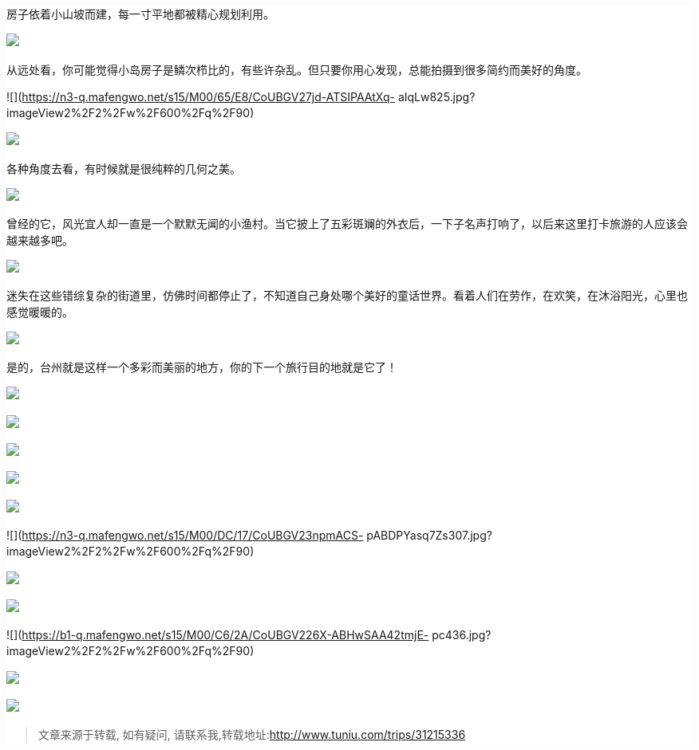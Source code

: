 房子依着小山坡而建，每一寸平地都被精心规划利用。

![](https://p1-q.mafengwo.net/s15/M00/65/EC/CoUBGV27jeGAFw6LAAQdHc8UQqY248.jpg?imageView2%2F2%2Fw%2F600%2Fq%2F90)

从远处看，你可能觉得小岛房子是鳞次栉比的，有些许杂乱。但只要你用心发现，总能拍摄到很多简约而美好的角度。

![](https://n3-q.mafengwo.net/s15/M00/65/E8/CoUBGV27jd-ATSIPAAtXq-
aIqLw825.jpg?imageView2%2F2%2Fw%2F600%2Fq%2F90)

![](https://n3-q.mafengwo.net/s15/M00/65/E1/CoUBGV27jd2ANVFhAAVN1BModSI544.jpg?imageView2%2F2%2Fw%2F600%2Fq%2F90)

各种角度去看，有时候就是很纯粹的几何之美。

![](https://p3-q.mafengwo.net/s15/M00/65/DB/CoUBGV27jduAEdeDAAb5fK9rzhs641.jpg?imageView2%2F2%2Fw%2F600%2Fq%2F90)

曾经的它，风光宜人却一直是一个默默无闻的小渔村。当它披上了五彩斑斓的外衣后，一下子名声打响了，以后来这里打卡旅游的人应该会越来越多吧。

![](https://p4-q.mafengwo.net/s15/M00/65/D2/CoUBGV27jdeAChkuAAYensiEAOU004.jpg?imageView2%2F2%2Fw%2F600%2Fq%2F90)

迷失在这些错综复杂的街道里，仿佛时间都停止了，不知道自己身处哪个美好的童话世界。看着人们在劳作，在欢笑，在沐浴阳光，心里也感觉暖暖的。

![](https://p1-q.mafengwo.net/s15/M00/65/B9/CoUBGV27jcyAC7h7AAek99JIcfY341.jpg?imageView2%2F2%2Fw%2F600%2Fq%2F90)

是的，台州就是这样一个多彩而美丽的地方，你的下一个旅行目的地就是它了！

![](https://b4-q.mafengwo.net/s15/M00/66/46/CoUBGV27jgGAKcvSAAe08IFXQ9M178.jpg?imageView2%2F2%2Fw%2F600%2Fq%2F90)

![](https://n2-q.mafengwo.net/s15/M00/CB/B0/CoUBGV26UB2ADJLSAArl2EwJQIQ360.jpg?imageView2%2F2%2Fw%2F600%2Fq%2F90)

![](https://b2-q.mafengwo.net/s15/M00/CC/CE/CoUBGV26UI6AHc4wAAsw2lwZofo042.jpg?imageView2%2F2%2Fw%2F600%2Fq%2F90)

![](https://n3-q.mafengwo.net/s15/M00/C1/AF/CoUBGV25ANSAecxtAAyiINUUrwM712.jpg?imageView2%2F2%2Fw%2F600%2Fq%2F90)

![](https://b3-q.mafengwo.net/s15/M00/DB/8E/CoUBGV23nnmAGgt4AAn8PK4RXt0704.jpg?imageView2%2F2%2Fw%2F600%2Fq%2F90)

![](https://n3-q.mafengwo.net/s15/M00/DC/17/CoUBGV23npmACS-
pABDPYasq7Zs307.jpg?imageView2%2F2%2Fw%2F600%2Fq%2F90)

![](https://p3-q.mafengwo.net/s15/M00/DC/6C/CoUBGV23nrGAFzDxAA9Yw7arxwk565.jpg?imageView2%2F2%2Fw%2F600%2Fq%2F90)

![](https://b4-q.mafengwo.net/s15/M00/D3/B5/CoUBGV23nGGAHIZ0ABG4zzIQMvo824.jpg?imageView2%2F2%2Fw%2F600%2Fq%2F90)

![](https://b1-q.mafengwo.net/s15/M00/C6/2A/CoUBGV226X-ABHwSAA42tmjE-
pc436.jpg?imageView2%2F2%2Fw%2F600%2Fq%2F90)

![](https://b1-q.mafengwo.net/s15/M00/C6/45/CoUBGV226YSAJ4etABFGKI3S27A707.jpg?imageView2%2F2%2Fw%2F600%2Fq%2F90)

![](https://b2-q.mafengwo.net/s15/M00/CC/8D/CoUBGV226xWARWJTAA7oOoqDUxE168.jpg?imageView2%2F2%2Fw%2F600%2Fq%2F90)


> 文章来源于转载, 如有疑问, 请联系我,转载地址:http://www.tuniu.com/trips/31215336 